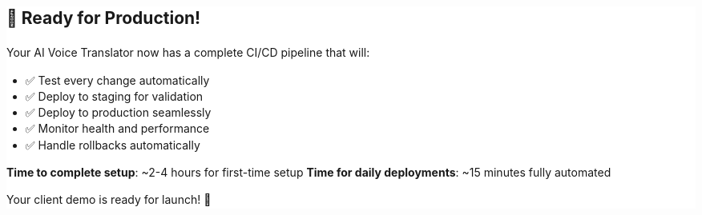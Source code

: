 
## 🎊 Ready for Production!

Your AI Voice Translator now has a complete CI/CD pipeline that will:
- ✅ Test every change automatically
- ✅ Deploy to staging for validation
- ✅ Deploy to production seamlessly
- ✅ Monitor health and performance
- ✅ Handle rollbacks automatically

**Time to complete setup**: ~2-4 hours for first-time setup
**Time for daily deployments**: ~15 minutes fully automated

Your client demo is ready for launch! 🚀
